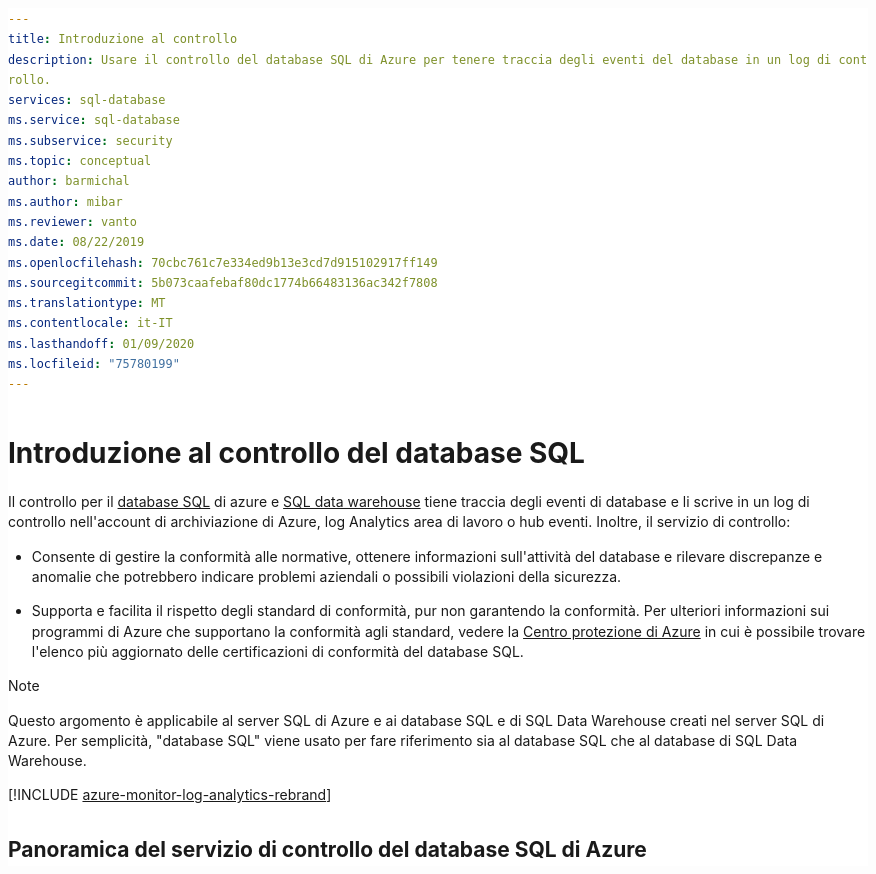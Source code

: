 ```yaml
---
title: Introduzione al controllo
description: Usare il controllo del database SQL di Azure per tenere traccia degli eventi del database in un log di controllo.
services: sql-database
ms.service: sql-database
ms.subservice: security
ms.topic: conceptual
author: barmichal
ms.author: mibar
ms.reviewer: vanto
ms.date: 08/22/2019
ms.openlocfilehash: 70cbc761c7e334ed9b13e3cd7d915102917ff149
ms.sourcegitcommit: 5b073caafebaf80dc1774b66483136ac342f7808
ms.translationtype: MT
ms.contentlocale: it-IT
ms.lasthandoff: 01/09/2020
ms.locfileid: "75780199"
---
```

# <a name="get-started-with-sql-database-auditing"></a>Introduzione al controllo del database SQL

Il controllo per il [database SQL](sql-database-technical-overview.md) di azure e [SQL data warehouse](../sql-data-warehouse/sql-data-warehouse-overview-what-is.md) tiene traccia degli eventi di database e li scrive in un log di controllo nell'account di archiviazione di Azure, log Analytics area di lavoro o hub eventi. Inoltre, il servizio di controllo:

- Consente di gestire la conformità alle normative, ottenere informazioni sull'attività del database e rilevare discrepanze e anomalie che potrebbero indicare problemi aziendali o possibili violazioni della sicurezza.

- Supporta e facilita il rispetto degli standard di conformità, pur non garantendo la conformità. Per ulteriori informazioni sui programmi di Azure che supportano la conformità agli standard, vedere la [Centro protezione di Azure](https://gallery.technet.microsoft.com/Overview-of-Azure-c1be3942) in cui è possibile trovare l'elenco più aggiornato delle certificazioni di conformità del database SQL.


> [!NOTE] 
> Questo argomento è applicabile al server SQL di Azure e ai database SQL e di SQL Data Warehouse creati nel server SQL di Azure. Per semplicità, "database SQL" viene usato per fare riferimento sia al database SQL che al database di SQL Data Warehouse.

[!INCLUDE [azure-monitor-log-analytics-rebrand](../../includes/azure-monitor-log-analytics-rebrand.md)]


## <a id="subheading-1"></a>Panoramica del servizio di controllo del database SQL di Azure


[Azure SQL Database Auditing overview]: #subheading-1
[Set up auditing for your database]: #subheading-2
[Analyze audit logs and reports]: #subheading-3
[Practices for usage in production]: #subheading-5
[Storage Key Regeneration]: #subheading-6
[Manage Azure SQL Server and Database auditing using Azure PowerShell]: #subheading-7
[Manage SQL database auditing using REST API]: #subheading-8
[Manage Azure SQL Server and Database auditing using ARM templates]: #subheading-9
[1]: ./media/sql-database-auditing-get-started/1_auditing_get_started_settings.png
[2]: ./media/sql-database-auditing-get-started/2_auditing_get_started_server_inherit.png
[3]: ./media/sql-database-auditing-get-started/3_auditing_get_started_turn_on.png
[4]: ./media/sql-database-auditing-get-started/4_auditing_get_started_storage_details.png
[5]: ./media/sql-database-auditing-get-started/5_auditing_get_started_storage_key_regeneration.png
[6]: ./media/sql-database-auditing-get-started/6_auditing_get_started_regenerate_key.png
[7]: ./media/sql-database-auditing-get-started/7_auditing_get_started_blob_view_audit_logs.png
[8]: ./media/sql-database-auditing-get-started/8_auditing_get_started_blob_audit_records.png
[9]: ./media/sql-database-auditing-get-started/9_auditing_get_started_ssms_1.png
[10]: ./media/sql-database-auditing-get-started/10_auditing_get_started_ssms_2.png